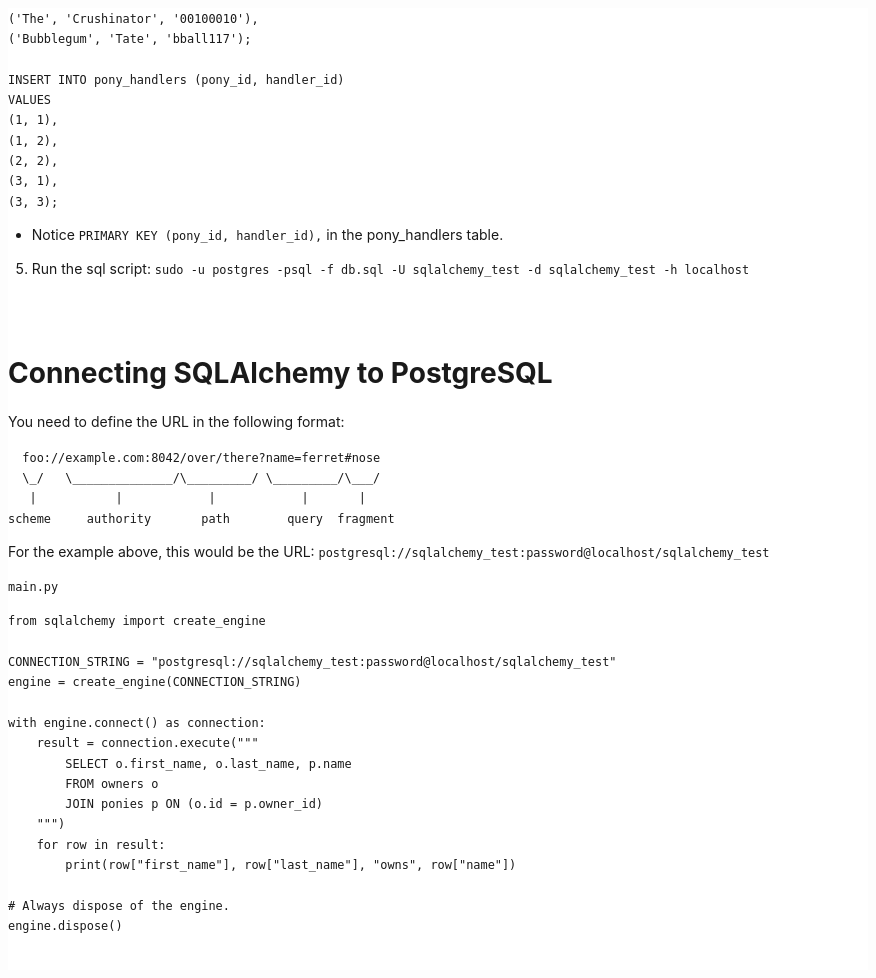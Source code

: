 ```
('The', 'Crushinator', '00100010'),
('Bubblegum', 'Tate', 'bball117');

INSERT INTO pony_handlers (pony_id, handler_id)
VALUES
(1, 1),
(1, 2),
(2, 2),
(3, 1),
(3, 3);
```

- Notice `PRIMARY KEY (pony_id, handler_id),` in the pony_handlers table.

5. Run the sql script: `sudo -u postgres -psql -f db.sql -U sqlalchemy_test -d sqlalchemy_test -h localhost`

<br>

# Connecting SQLAlchemy to PostgreSQL

You need to define the URL in the following format:

```
  foo://example.com:8042/over/there?name=ferret#nose
  \_/   \______________/\_________/ \_________/\___/
   |           |            |            |       |
scheme     authority       path        query  fragment
```

For the example above, this would be the URL: ```postgresql://sqlalchemy_test:password@localhost/sqlalchemy_test```

`main.py`
```
from sqlalchemy import create_engine

CONNECTION_STRING = "postgresql://sqlalchemy_test:password@localhost/sqlalchemy_test"
engine = create_engine(CONNECTION_STRING)

with engine.connect() as connection:
    result = connection.execute("""
        SELECT o.first_name, o.last_name, p.name
        FROM owners o
        JOIN ponies p ON (o.id = p.owner_id)
    """)
    for row in result:
        print(row["first_name"], row["last_name"], "owns", row["name"])

# Always dispose of the engine.
engine.dispose()
```

<br>
